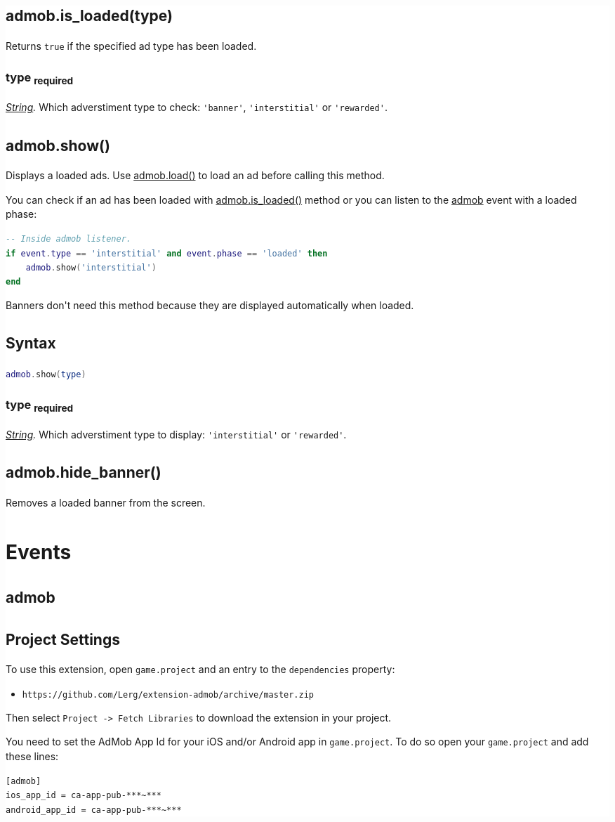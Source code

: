 ## admob.is_loaded(type)

Returns `true` if the specified ad type has been loaded.

### type <sub>required</sub>
_[String](https://docs.coronalabs.com/api/type/String.html)._ Which adverstiment type to check: `'banner'`, `'interstitial'` or `'rewarded'`.

## admob.show()

Displays a loaded ads. Use [admob.load()](/extension/admob/load) to load an ad before calling this method.

You can check if an ad has been loaded with [admob.is_loaded()](/extension/admob/is_loaded) method or you can listen to the [admob](/extension/admob/event/admob/) event with a loaded phase:
```lua
-- Inside admob listener.
if event.type == 'interstitial' and event.phase == 'loaded' then
	admob.show('interstitial')
end
```

Banners don't need this method because they are displayed automatically when loaded.

## Syntax
```lua
admob.show(type)
```
### type <sub>required</sub>
_[String](https://docs.coronalabs.com/api/type/String.html)._ Which adverstiment type to display: `'interstitial'` or `'rewarded'`.

## admob.hide_banner()

Removes a loaded banner from the screen.

# Events

## admob



## Project Settings

To use this extension, open `game.project` and an entry to the `dependencies` property:
* `https://github.com/Lerg/extension-admob/archive/master.zip`

Then select `Project -> Fetch Libraries` to download the extension in your project.

You need to set the AdMob App Id for your iOS and/or Android app in `game.project`. To do so open your `game.project` and add these lines:
```
[admob]
ios_app_id = ca-app-pub-***~***
android_app_id = ca-app-pub-***~***
```
